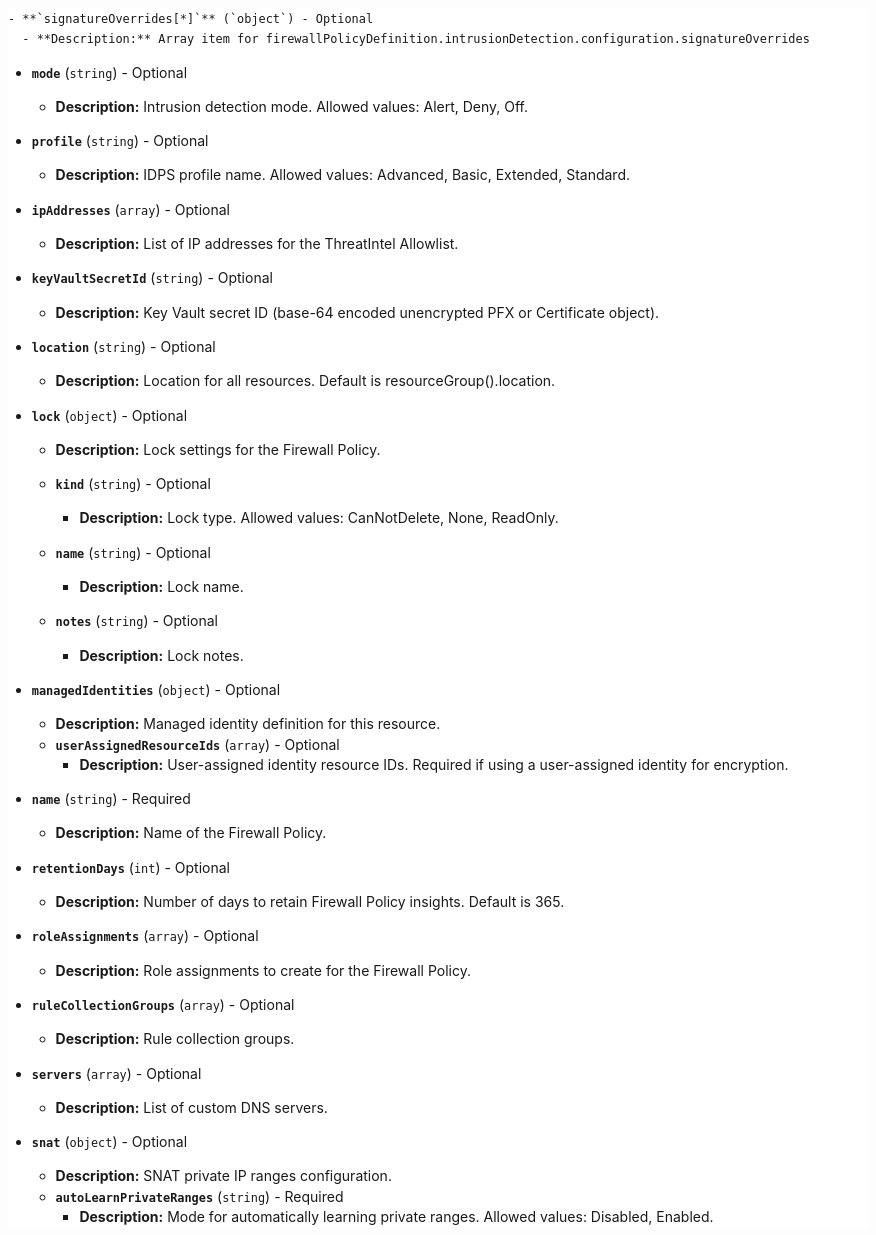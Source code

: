 
    - **`signatureOverrides[*]`** (`object`) - Optional
      - **Description:** Array item for firewallPolicyDefinition.intrusionDetection.configuration.signatureOverrides


  - **`mode`** (`string`) - Optional
    - **Description:** Intrusion detection mode. Allowed values: Alert, Deny, Off.

  - **`profile`** (`string`) - Optional
    - **Description:** IDPS profile name. Allowed values: Advanced, Basic, Extended, Standard.


- **`ipAddresses`** (`array`) - Optional
  - **Description:** List of IP addresses for the ThreatIntel Allowlist.

- **`keyVaultSecretId`** (`string`) - Optional
  - **Description:** Key Vault secret ID (base-64 encoded unencrypted PFX or Certificate object).

- **`location`** (`string`) - Optional
  - **Description:** Location for all resources. Default is resourceGroup().location.

- **`lock`** (`object`) - Optional
  - **Description:** Lock settings for the Firewall Policy.
  - **`kind`** (`string`) - Optional
    - **Description:** Lock type. Allowed values: CanNotDelete, None, ReadOnly.

  - **`name`** (`string`) - Optional
    - **Description:** Lock name.

  - **`notes`** (`string`) - Optional
    - **Description:** Lock notes.


- **`managedIdentities`** (`object`) - Optional
  - **Description:** Managed identity definition for this resource.
  - **`userAssignedResourceIds`** (`array`) - Optional
    - **Description:** User-assigned identity resource IDs. Required if using a user-assigned identity for encryption.


- **`name`** (`string`) - Required
  - **Description:** Name of the Firewall Policy.

- **`retentionDays`** (`int`) - Optional
  - **Description:** Number of days to retain Firewall Policy insights. Default is 365.

- **`roleAssignments`** (`array`) - Optional
  - **Description:** Role assignments to create for the Firewall Policy.

- **`ruleCollectionGroups`** (`array`) - Optional
  - **Description:** Rule collection groups.

- **`servers`** (`array`) - Optional
  - **Description:** List of custom DNS servers.

- **`snat`** (`object`) - Optional
  - **Description:** SNAT private IP ranges configuration.
  - **`autoLearnPrivateRanges`** (`string`) - Required
    - **Description:** Mode for automatically learning private ranges. Allowed values: Disabled, Enabled.
